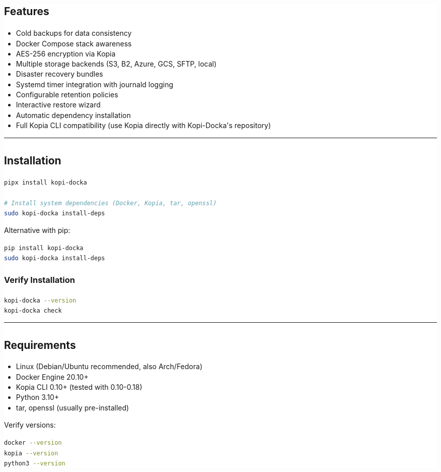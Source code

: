 
## Features

- Cold backups for data consistency
- Docker Compose stack awareness
- AES-256 encryption via Kopia
- Multiple storage backends (S3, B2, Azure, GCS, SFTP, local)
- Disaster recovery bundles
- Systemd timer integration with journald logging
- Configurable retention policies
- Interactive restore wizard
- Automatic dependency installation
- Full Kopia CLI compatibility (use Kopia directly with Kopi-Docka's repository)

---

## Installation

```bash
pipx install kopi-docka

# Install system dependencies (Docker, Kopia, tar, openssl)
sudo kopi-docka install-deps
```

Alternative with pip:

```bash
pip install kopi-docka
sudo kopi-docka install-deps
```

### Verify Installation

```bash
kopi-docka --version
kopi-docka check
```

---

## Requirements

- Linux (Debian/Ubuntu recommended, also Arch/Fedora)
- Docker Engine 20.10+
- Kopia CLI 0.10+ (tested with 0.10-0.18)
- Python 3.10+
- tar, openssl (usually pre-installed)

Verify versions:

```bash
docker --version
kopia --version
python3 --version
```
